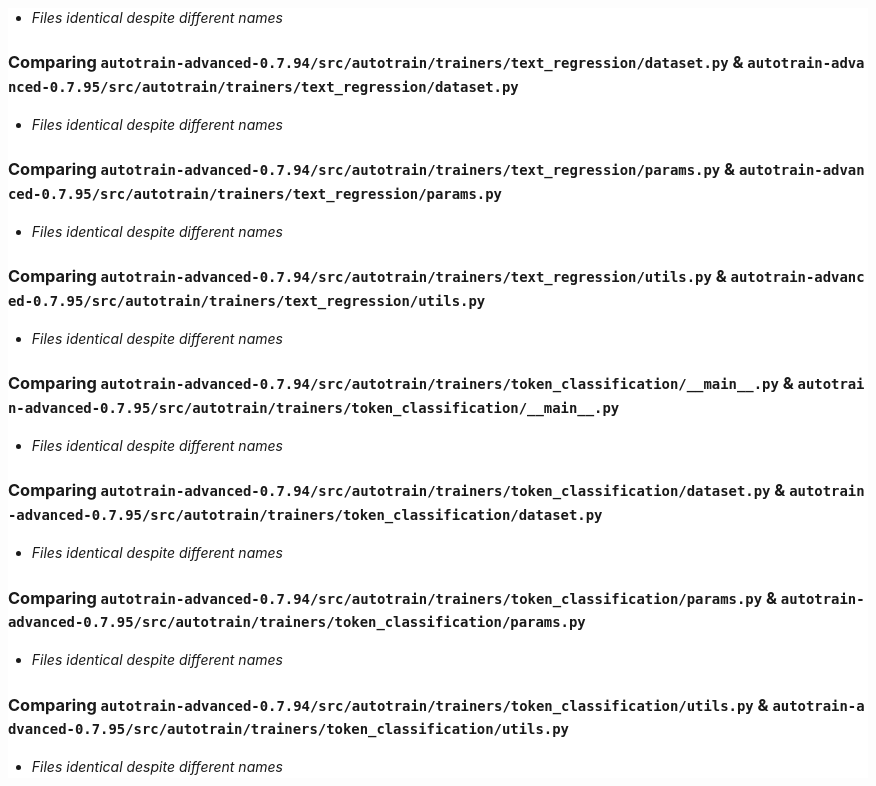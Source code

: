  * *Files identical despite different names*

### Comparing `autotrain-advanced-0.7.94/src/autotrain/trainers/text_regression/dataset.py` & `autotrain-advanced-0.7.95/src/autotrain/trainers/text_regression/dataset.py`

 * *Files identical despite different names*

### Comparing `autotrain-advanced-0.7.94/src/autotrain/trainers/text_regression/params.py` & `autotrain-advanced-0.7.95/src/autotrain/trainers/text_regression/params.py`

 * *Files identical despite different names*

### Comparing `autotrain-advanced-0.7.94/src/autotrain/trainers/text_regression/utils.py` & `autotrain-advanced-0.7.95/src/autotrain/trainers/text_regression/utils.py`

 * *Files identical despite different names*

### Comparing `autotrain-advanced-0.7.94/src/autotrain/trainers/token_classification/__main__.py` & `autotrain-advanced-0.7.95/src/autotrain/trainers/token_classification/__main__.py`

 * *Files identical despite different names*

### Comparing `autotrain-advanced-0.7.94/src/autotrain/trainers/token_classification/dataset.py` & `autotrain-advanced-0.7.95/src/autotrain/trainers/token_classification/dataset.py`

 * *Files identical despite different names*

### Comparing `autotrain-advanced-0.7.94/src/autotrain/trainers/token_classification/params.py` & `autotrain-advanced-0.7.95/src/autotrain/trainers/token_classification/params.py`

 * *Files identical despite different names*

### Comparing `autotrain-advanced-0.7.94/src/autotrain/trainers/token_classification/utils.py` & `autotrain-advanced-0.7.95/src/autotrain/trainers/token_classification/utils.py`

 * *Files identical despite different names*

